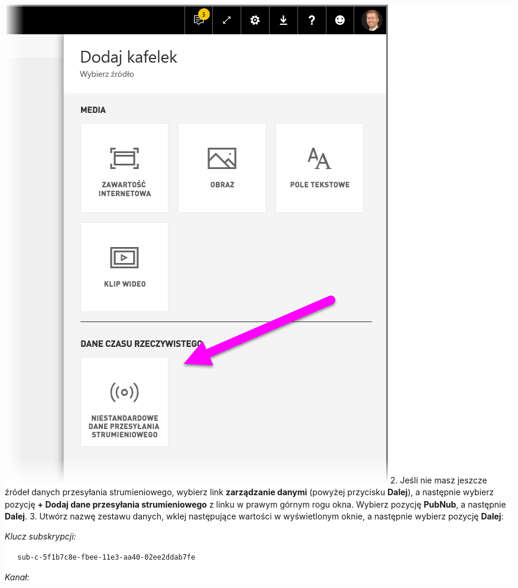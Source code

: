    ![](media/service-real-time-streaming/real-time-streaming_1.png)
2. Jeśli nie masz jeszcze źródeł danych przesyłania strumieniowego, wybierz link **zarządzanie danymi** (powyżej przycisku **Dalej**), a następnie wybierz pozycję **+ Dodaj dane przesyłania strumieniowego** z linku w prawym górnym rogu okna. Wybierz pozycję **PubNub**, a następnie **Dalej**.
3. Utwórz nazwę zestawu danych, wklej następujące wartości w wyświetlonym oknie, a następnie wybierz pozycję **Dalej**:
   
   *Klucz subskrypcji:*
   
       sub-c-5f1b7c8e-fbee-11e3-aa40-02ee2ddab7fe
   *Kanał:*
   